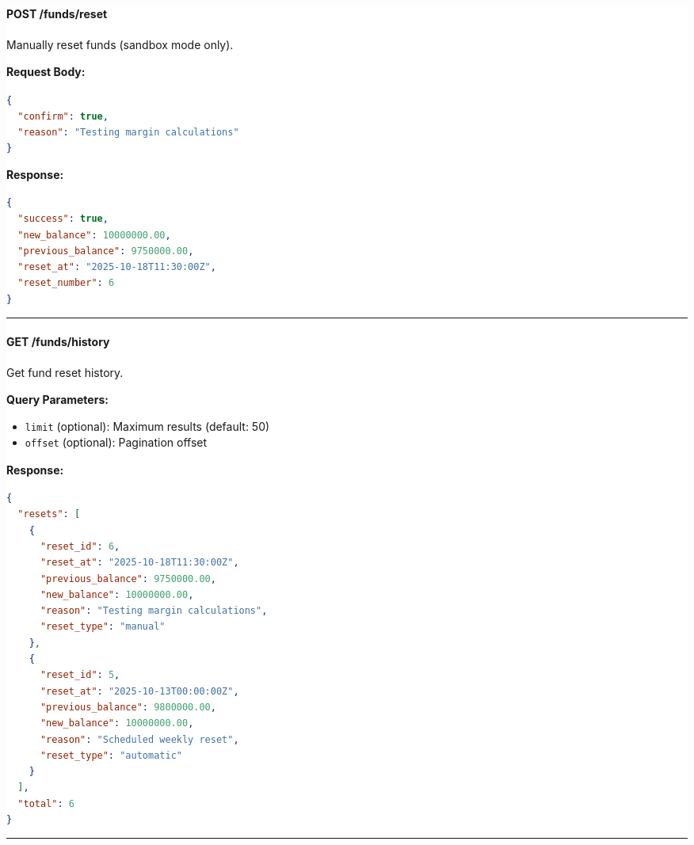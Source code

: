 
#### POST /funds/reset
Manually reset funds (sandbox mode only).

**Request Body:**
```json
{
  "confirm": true,
  "reason": "Testing margin calculations"
}
```

**Response:**
```json
{
  "success": true,
  "new_balance": 10000000.00,
  "previous_balance": 9750000.00,
  "reset_at": "2025-10-18T11:30:00Z",
  "reset_number": 6
}
```

---

#### GET /funds/history
Get fund reset history.

**Query Parameters:**
- `limit` (optional): Maximum results (default: 50)
- `offset` (optional): Pagination offset

**Response:**
```json
{
  "resets": [
    {
      "reset_id": 6,
      "reset_at": "2025-10-18T11:30:00Z",
      "previous_balance": 9750000.00,
      "new_balance": 10000000.00,
      "reason": "Testing margin calculations",
      "reset_type": "manual"
    },
    {
      "reset_id": 5,
      "reset_at": "2025-10-13T00:00:00Z",
      "previous_balance": 9800000.00,
      "new_balance": 10000000.00,
      "reason": "Scheduled weekly reset",
      "reset_type": "automatic"
    }
  ],
  "total": 6
}
```

---